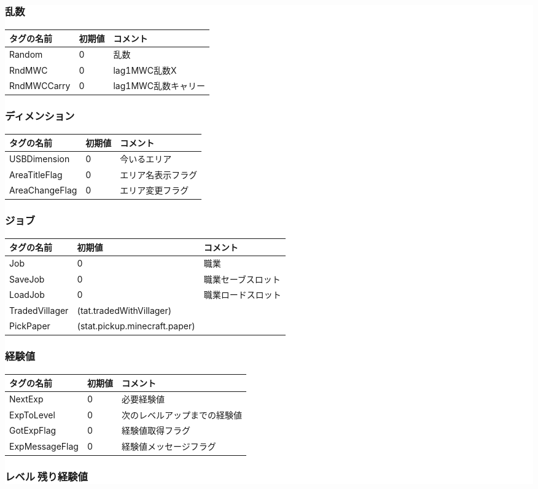### 乱数

|タグの名前|初期値|コメント|
|:-|:-|:-|
|Random|0|乱数|
|RndMWC|0|lag1MWC乱数X|
|RndMWCCarry|0|lag1MWC乱数キャリー|

### ディメンション

|タグの名前|初期値|コメント|
|:-|:-|:-|
|USBDimension|0|今いるエリア|
|AreaTitleFlag|0|エリア名表示フラグ|
|AreaChangeFlag|0|エリア変更フラグ|

### ジョブ

|タグの名前|初期値|コメント|
|:-|:-|:-|
|Job|0|職業|
|SaveJob|0|職業セーブスロット|
|LoadJob|0|職業ロードスロット|
|TradedVillager|(tat.tradedWithVillager)|
|PickPaper|(stat.pickup.minecraft.paper)|

### 経験値

|タグの名前|初期値|コメント|
|:-|:-|:-|
|NextExp|0|必要経験値|
|ExpToLevel|0|次のレベルアップまでの経験値|
|GotExpFlag|0|経験値取得フラグ|
|ExpMessageFlag|0|経験値メッセージフラグ|

### レベル 残り経験値
